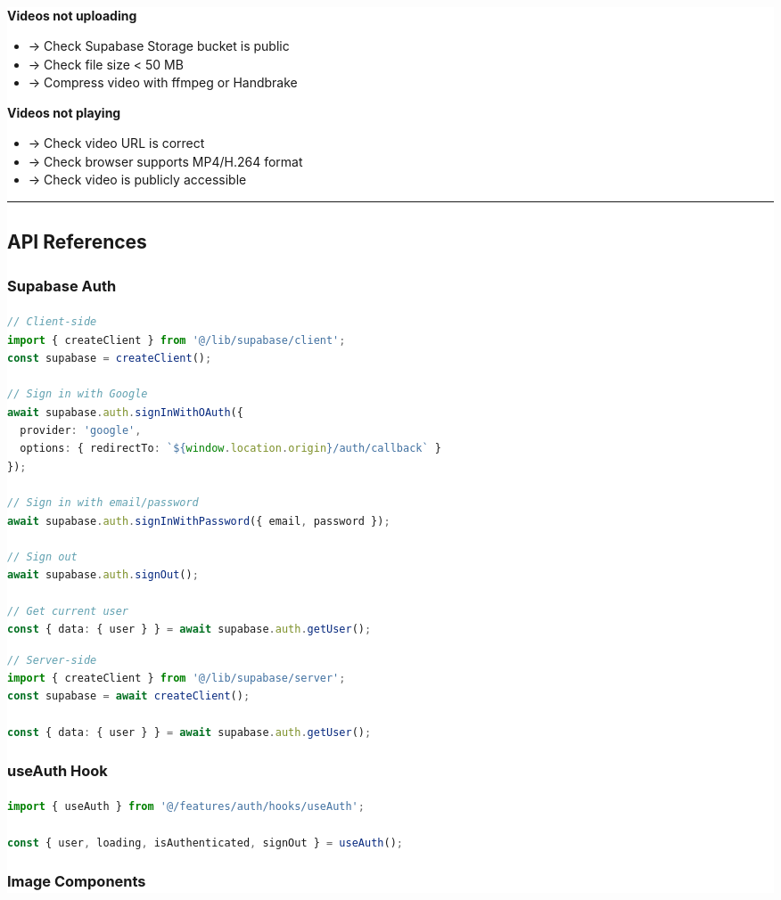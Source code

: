 **Videos not uploading**
- → Check Supabase Storage bucket is public
- → Check file size < 50 MB
- → Compress video with ffmpeg or Handbrake

**Videos not playing**
- → Check video URL is correct
- → Check browser supports MP4/H.264 format
- → Check video is publicly accessible

---

## API References

### Supabase Auth

```typescript
// Client-side
import { createClient } from '@/lib/supabase/client';
const supabase = createClient();

// Sign in with Google
await supabase.auth.signInWithOAuth({
  provider: 'google',
  options: { redirectTo: `${window.location.origin}/auth/callback` }
});

// Sign in with email/password
await supabase.auth.signInWithPassword({ email, password });

// Sign out
await supabase.auth.signOut();

// Get current user
const { data: { user } } = await supabase.auth.getUser();
```

```typescript
// Server-side
import { createClient } from '@/lib/supabase/server';
const supabase = await createClient();

const { data: { user } } = await supabase.auth.getUser();
```

### useAuth Hook

```typescript
import { useAuth } from '@/features/auth/hooks/useAuth';

const { user, loading, isAuthenticated, signOut } = useAuth();
```

### Image Components
